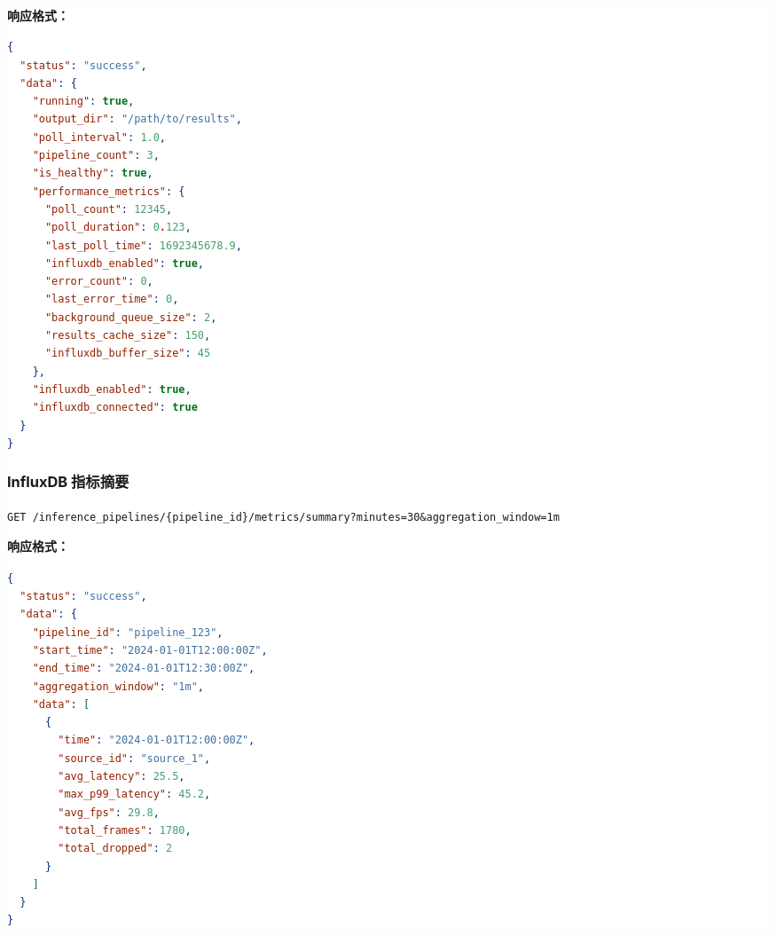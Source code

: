 **响应格式：**
```json
{
  "status": "success",
  "data": {
    "running": true,
    "output_dir": "/path/to/results",
    "poll_interval": 1.0,
    "pipeline_count": 3,
    "is_healthy": true,
    "performance_metrics": {
      "poll_count": 12345,
      "poll_duration": 0.123,
      "last_poll_time": 1692345678.9,
      "influxdb_enabled": true,
      "error_count": 0,
      "last_error_time": 0,
      "background_queue_size": 2,
      "results_cache_size": 150,
      "influxdb_buffer_size": 45
    },
    "influxdb_enabled": true,
    "influxdb_connected": true
  }
}
```

### InfluxDB 指标摘要

```
GET /inference_pipelines/{pipeline_id}/metrics/summary?minutes=30&aggregation_window=1m
```

**响应格式：**
```json
{
  "status": "success",
  "data": {
    "pipeline_id": "pipeline_123",
    "start_time": "2024-01-01T12:00:00Z",
    "end_time": "2024-01-01T12:30:00Z",
    "aggregation_window": "1m",
    "data": [
      {
        "time": "2024-01-01T12:00:00Z",
        "source_id": "source_1",
        "avg_latency": 25.5,
        "max_p99_latency": 45.2,
        "avg_fps": 29.8,
        "total_frames": 1780,
        "total_dropped": 2
      }
    ]
  }
}
```
